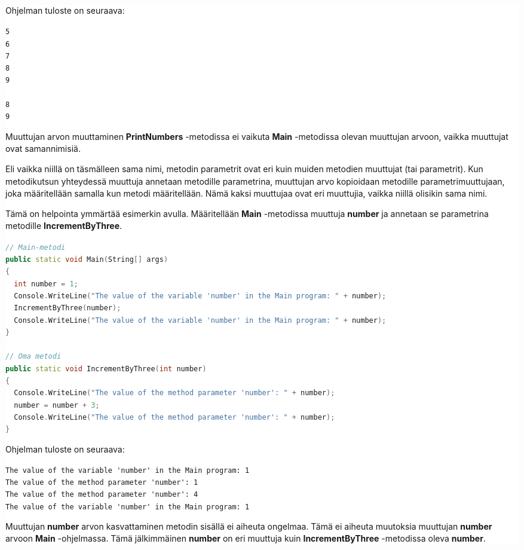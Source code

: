 Ohjelman tuloste on seuraava:

```console
5
6
7
8
9

8
9
```

Muuttujan arvon muuttaminen **PrintNumbers** -metodissa ei vaikuta **Main** -metodissa olevan muuttujan arvoon, vaikka muuttujat ovat samannimisiä.

Eli vaikka niillä on täsmälleen sama nimi, metodin parametrit ovat eri kuin muiden metodien muuttujat (tai parametrit). Kun metodikutsun yhteydessä muuttuja annetaan metodille parametrina, muuttujan arvo kopioidaan metodille parametrimuuttujaan, joka määritellään samalla kun metodi määritellään. Nämä kaksi muuttujaa ovat eri muuttujia, vaikka niillä olisikin sama nimi.

Tämä on helpointa ymmärtää esimerkin avulla. Määritellään **Main** -metodissa muuttuja **number** ja annetaan se parametrina metodille **IncrementByThree**.

```cpp
// Main-metodi
public static void Main(String[] args)
{
  int number = 1;
  Console.WriteLine("The value of the variable 'number' in the Main program: " + number);
  IncrementByThree(number);
  Console.WriteLine("The value of the variable 'number' in the Main program: " + number);
}

// Oma metodi
public static void IncrementByThree(int number)
{
  Console.WriteLine("The value of the method parameter 'number': " + number);
  number = number + 3;
  Console.WriteLine("The value of the method parameter 'number': " + number);
}
```

Ohjelman tuloste on seuraava:

```console
The value of the variable 'number' in the Main program: 1
The value of the method parameter 'number': 1
The value of the method parameter 'number': 4
The value of the variable 'number' in the Main program: 1
```

Muuttujan **number** arvon kasvattaminen metodin sisällä ei aiheuta ongelmaa. Tämä ei aiheuta muutoksia muuttujan **number** arvoon **Main** -ohjelmassa. Tämä jälkimmäinen **number** on eri muuttuja kuin **IncrementByThree** -metodissa oleva **number**.
